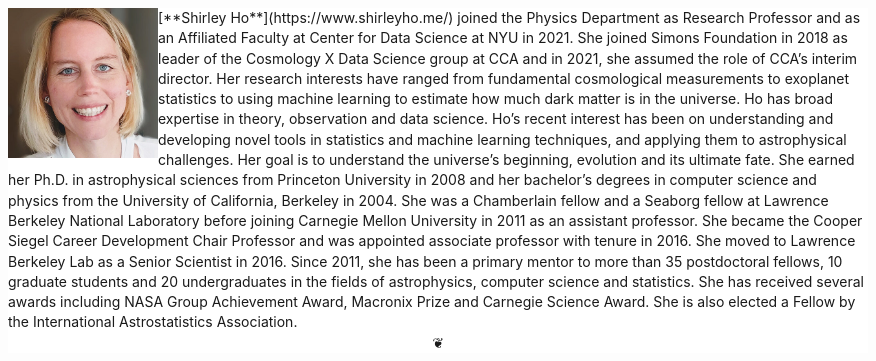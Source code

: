 <img align="left" src="/assets/images/sj.jpg" alt="Shirley Ho" width="150">
<div class='bioWrapper'>
[**Shirley Ho**](https://www.shirleyho.me/) joined the Physics Department as Research Professor and as an Affiliated Faculty at Center for Data Science at NYU in 2021. She joined Simons Foundation in 2018 as leader of the Cosmology X Data Science group at CCA and in 2021, she assumed the role of CCA’s interim director. Her research interests have ranged from fundamental cosmological measurements to exoplanet statistics to using machine learning to estimate how much dark matter is in the universe. Ho has broad expertise in theory, observation and data science. Ho’s recent interest has been on understanding and developing novel tools in statistics and machine learning techniques, and applying them to astrophysical challenges. Her goal is to understand the universe’s beginning, evolution and its ultimate fate. She earned her Ph.D. in astrophysical sciences from Princeton University in 2008 and her bachelor’s degrees in computer science and physics from the University of California, Berkeley in 2004. She was a Chamberlain fellow and a Seaborg fellow at Lawrence Berkeley National Laboratory before joining Carnegie Mellon University in 2011 as an assistant professor. She became the Cooper Siegel Career Development Chair Professor and was appointed associate professor with tenure in 2016. She moved to Lawrence Berkeley Lab as a Senior Scientist in 2016. Since 2011, she has been a primary mentor to more than 35 postdoctoral fellows, 10 graduate students and 20 undergraduates in the fields of astrophysics, computer science and statistics. She has received several awards including NASA Group Achievement Award, Macronix Prize and Carnegie Science Award. She is also elected a Fellow by the International Astrostatistics Association.
</div>
</div>

<div style="text-align:center">
&#10086;
</div>

<div class='orgWrapper'>